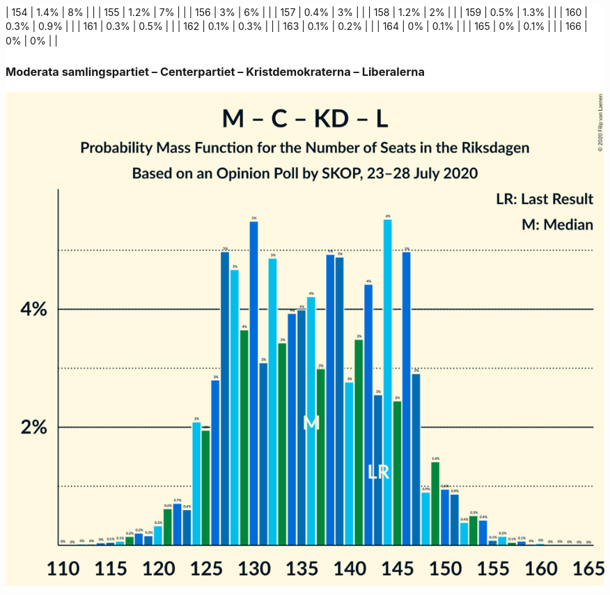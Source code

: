 | 154 | 1.4% | 8% |  |
| 155 | 1.2% | 7% |  |
| 156 | 3% | 6% |  |
| 157 | 0.4% | 3% |  |
| 158 | 1.2% | 2% |  |
| 159 | 0.5% | 1.3% |  |
| 160 | 0.3% | 0.9% |  |
| 161 | 0.3% | 0.5% |  |
| 162 | 0.1% | 0.3% |  |
| 163 | 0.1% | 0.2% |  |
| 164 | 0% | 0.1% |  |
| 165 | 0% | 0.1% |  |
| 166 | 0% | 0% |  |

### Moderata samlingspartiet – Centerpartiet – Kristdemokraterna – Liberalerna

![Graph with seats probability mass function not yet produced](2020-07-28-SKOP-coalitions-seats-pmf-m–c–kd–l.png "Seats Probability Mass Function")
